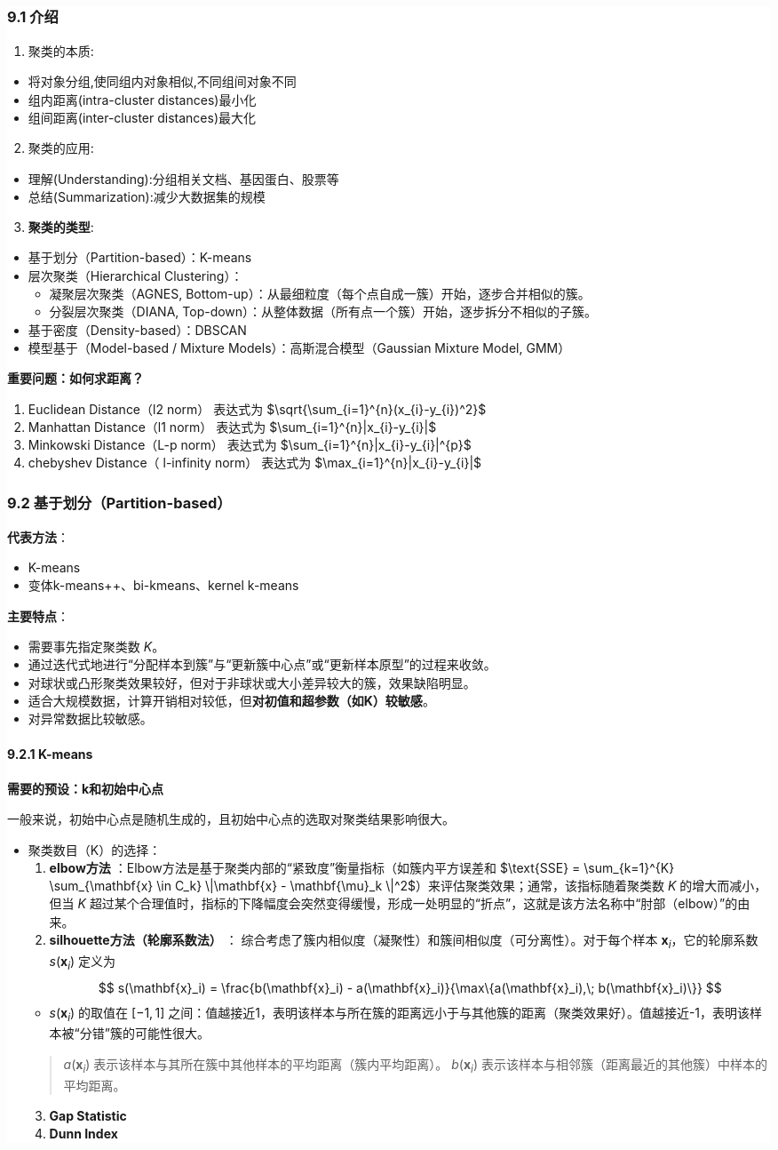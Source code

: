 ### 9.1 介绍

1. 聚类的本质:
- 将对象分组,使同组内对象相似,不同组间对象不同
- 组内距离(intra-cluster distances)最小化
- 组间距离(inter-cluster distances)最大化

2. 聚类的应用:
- 理解(Understanding):分组相关文档、基因蛋白、股票等
- 总结(Summarization):减少大数据集的规模

3. **聚类的类型**:
+ 基于划分（Partition-based）：K-means
+ 层次聚类（Hierarchical Clustering）：
  + 凝聚层次聚类（AGNES, Bottom-up）：从最细粒度（每个点自成一簇）开始，逐步合并相似的簇。
  + 分裂层次聚类（DIANA, Top-down）：从整体数据（所有点一个簇）开始，逐步拆分不相似的子簇。
+ 基于密度（Density-based）：DBSCAN
+ 模型基于（Model-based / Mixture Models）：高斯混合模型（Gaussian Mixture Model, GMM）



**重要问题：如何求距离？**
  1. Euclidean Distance（l2 norm）
   表达式为 $\sqrt{\sum_{i=1}^{n}(x_{i}-y_{i})^2}$
  2. Manhattan Distance（l1 norm）
   表达式为 $\sum_{i=1}^{n}|x_{i}-y_{i}|$
  3. Minkowski Distance（L-p norm）
   表达式为 $\sum_{i=1}^{n}|x_{i}-y_{i}|^{p}$
  4. chebyshev Distance（ l-infinity norm）
    表达式为 $\max_{i=1}^{n}|x_{i}-y_{i}|$
   


### 9.2 基于划分（Partition-based）

**代表方法**：
+ K-means
+ 变体k-means++、bi-kmeans、kernel k-means

**主要特点**：
+ 需要事先指定聚类数 $K$。
+ 通过迭代式地进行“分配样本到簇”与“更新簇中心点”或“更新样本原型”的过程来收敛。
+ 对球状或凸形聚类效果较好，但对于非球状或大小差异较大的簇，效果缺陷明显。
+ 适合大规模数据，计算开销相对较低，但**对初值和超参数（如K）较敏感**。
+ 对异常数据比较敏感。



#### 9.2.1  K-means
**需要的预设：k和初始中心点**

一般来说，初始中心点是随机生成的，且初始中心点的选取对聚类结果影响很大。

+ 聚类数目（K）的选择：
  1. **elbow方法** ：Elbow方法是基于聚类内部的“紧致度”衡量指标（如簇内平方误差和 $\text{SSE} = \sum_{k=1}^{K} \sum_{\mathbf{x} \in C_k} \|\mathbf{x} - \mathbf{\mu}_k \|^2$）来评估聚类效果；通常，该指标随着聚类数 $K$ 的增大而减小，但当 $K$ 超过某个合理值时，指标的下降幅度会突然变得缓慢，形成一处明显的“折点”，这就是该方法名称中“肘部（elbow）”的由来。
  2. **silhouette方法（轮廓系数法）** ：
  综合考虑了簇内相似度（凝聚性）和簇间相似度（可分离性）。对于每个样本 $\mathbf{x}_i$，它的轮廓系数 $s(\mathbf{x}_i)$ 定义为
  $$
    s(\mathbf{x}_i) = \frac{b(\mathbf{x}_i) - a(\mathbf{x}_i)}{\max\{a(\mathbf{x}_i),\; b(\mathbf{x}_i)\}}
  $$  
  + $s(\mathbf{x}_i)$ 的取值在 $[-1, 1]$ 之间：值越接近1，表明该样本与所在簇的距离远小于与其他簇的距离（聚类效果好）。值越接近-1，表明该样本被“分错”簇的可能性很大。
  > $a(\mathbf{x}_i)$ 表示该样本与其所在簇中其他样本的平均距离（簇内平均距离）。
  > $b(\mathbf{x}_i)$ 表示该样本与相邻簇（距离最近的其他簇）中样本的平均距离。
  3. **Gap Statistic**
  4. **Dunn Index**
